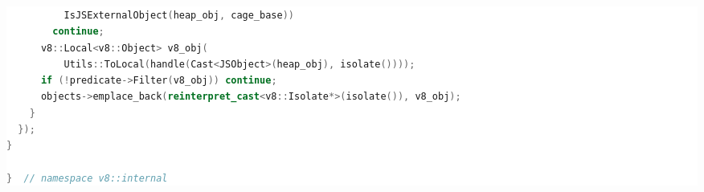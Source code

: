 ```cpp
          IsJSExternalObject(heap_obj, cage_base))
        continue;
      v8::Local<v8::Object> v8_obj(
          Utils::ToLocal(handle(Cast<JSObject>(heap_obj), isolate())));
      if (!predicate->Filter(v8_obj)) continue;
      objects->emplace_back(reinterpret_cast<v8::Isolate*>(isolate()), v8_obj);
    }
  });
}

}  // namespace v8::internal
```